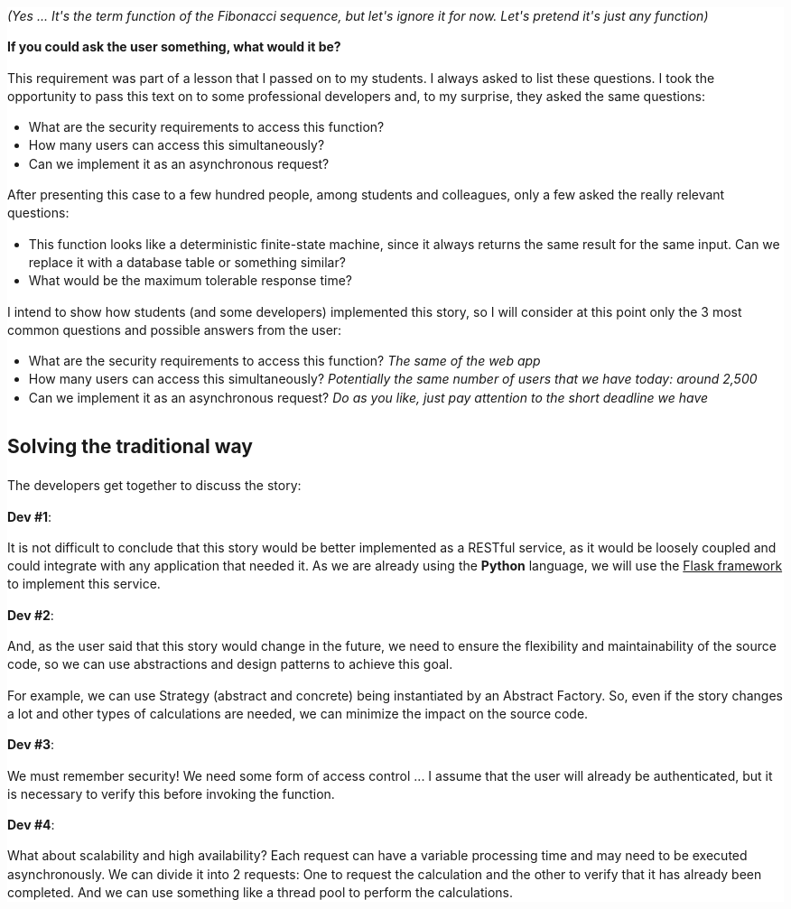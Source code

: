 *(Yes ... It's the term function of the Fibonacci sequence, but let's ignore it for now. Let's pretend it's just any function)*

**If you could ask the user something, what would it be?**

This requirement was part of a lesson that I passed on to my students. I always asked to list these questions. I took the opportunity to pass this text on to some professional developers and, to my surprise, they asked the same questions: 

- What are the security requirements to access this function?
- How many users can access this simultaneously?
- Can we implement it as an asynchronous request?

After presenting this case to a few hundred people, among students and colleagues, only a few asked the really relevant questions:
- This function looks like a deterministic finite-state machine, since it always returns the same result for the same input. Can we replace it with a database table or something similar?
- What would be the maximum tolerable response time?

I intend to show how students (and some developers) implemented this story, so I will consider at this point only the 3 most common questions and possible answers from the user:

- What are the security requirements to access this function? *The same of the web app*
- How many users can access this simultaneously? *Potentially the same number of users that we have today: around 2,500*
- Can we implement it as an asynchronous request? *Do as you like, just pay attention to the short deadline we have* 

## Solving the traditional way

The developers get together to discuss the story:

**Dev #1**:

It is not difficult to conclude that this story would be better implemented as a RESTful service, as it would be loosely coupled and could integrate with any application that needed it. As we are already using the **Python** language, we will use the [Flask framework](https://flask.palletsprojects.com/en/1.1.x/) to implement this service.

**Dev #2**:

And, as the user said that this story would change in the future, we need to ensure the flexibility and maintainability of the source code, so we can use abstractions and design patterns to achieve this goal.

For example, we can use Strategy (abstract and concrete) being instantiated by an Abstract Factory. So, even if the story changes a lot and other types of calculations are needed, we can minimize the impact on the source code.

**Dev #3**:

We must remember security! We need some form of access control ... I assume that the user will already be authenticated, but it is necessary to verify this before invoking the function.

**Dev #4**: 

What about scalability and high availability? Each request can have a variable processing time and may need to be executed asynchronously. We can divide it into 2 requests: One to request the calculation and the other to verify that it has already been completed. And we can use something like a thread pool to perform the calculations.
